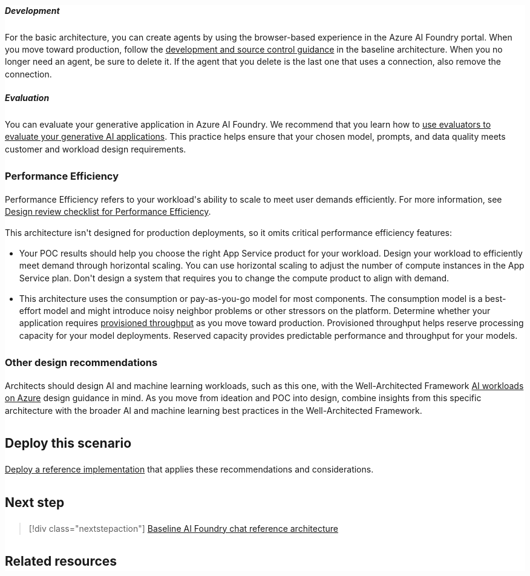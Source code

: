 ##### Development

For the basic architecture, you can create agents by using the browser-based experience in the Azure AI Foundry portal. When you move toward production, follow the [development and source control guidance](baseline-azure-ai-foundry-chat.yml#agent-versioning-and-life-cycle) in the baseline architecture. When you no longer need an agent, be sure to delete it. If the agent that you delete is the last one that uses a connection, also remove the connection.

##### Evaluation

You can evaluate your generative application in Azure AI Foundry. We recommend that you learn how to [use evaluators to evaluate your generative AI applications](/azure/ai-foundry/concepts/evaluation-evaluators/general-purpose-evaluators). This practice helps ensure that your chosen model, prompts, and data quality meets customer and workload design requirements.

### Performance Efficiency

Performance Efficiency refers to your workload's ability to scale to meet user demands efficiently. For more information, see [Design review checklist for Performance Efficiency](/azure/well-architected/performance-efficiency/checklist).

This architecture isn't designed for production deployments, so it omits critical performance efficiency features:

- Your POC results should help you choose the right App Service product for your workload. Design your workload to efficiently meet demand through horizontal scaling. You can use horizontal scaling to adjust the number of compute instances in the App Service plan. Don't design a system that requires you to change the compute product to align with demand.

- This architecture uses the consumption or pay-as-you-go model for most components. The consumption model is a best-effort model and might introduce noisy neighbor problems or other stressors on the platform. Determine whether your application requires [provisioned throughput](/azure/ai-foundry/openai/how-to/provisioned-throughput-onboarding) as you move toward production. Provisioned throughput helps reserve processing capacity for your model deployments. Reserved capacity provides predictable performance and throughput for your models.

### Other design recommendations

Architects should design AI and machine learning workloads, such as this one, with the Well-Architected Framework [AI workloads on Azure](/azure/well-architected/ai/get-started) design guidance in mind. As you move from ideation and POC into design, combine insights from this specific architecture with the broader AI and machine learning best practices in the Well-Architected Framework.

## Deploy this scenario

[Deploy a reference implementation](https://github.com/Azure-Samples/openai-end-to-end-basic/) that applies these recommendations and considerations.

## Next step

> [!div class="nextstepaction"]
> [Baseline AI Foundry chat reference architecture](baseline-azure-ai-foundry-chat.yml)

## Related resources
